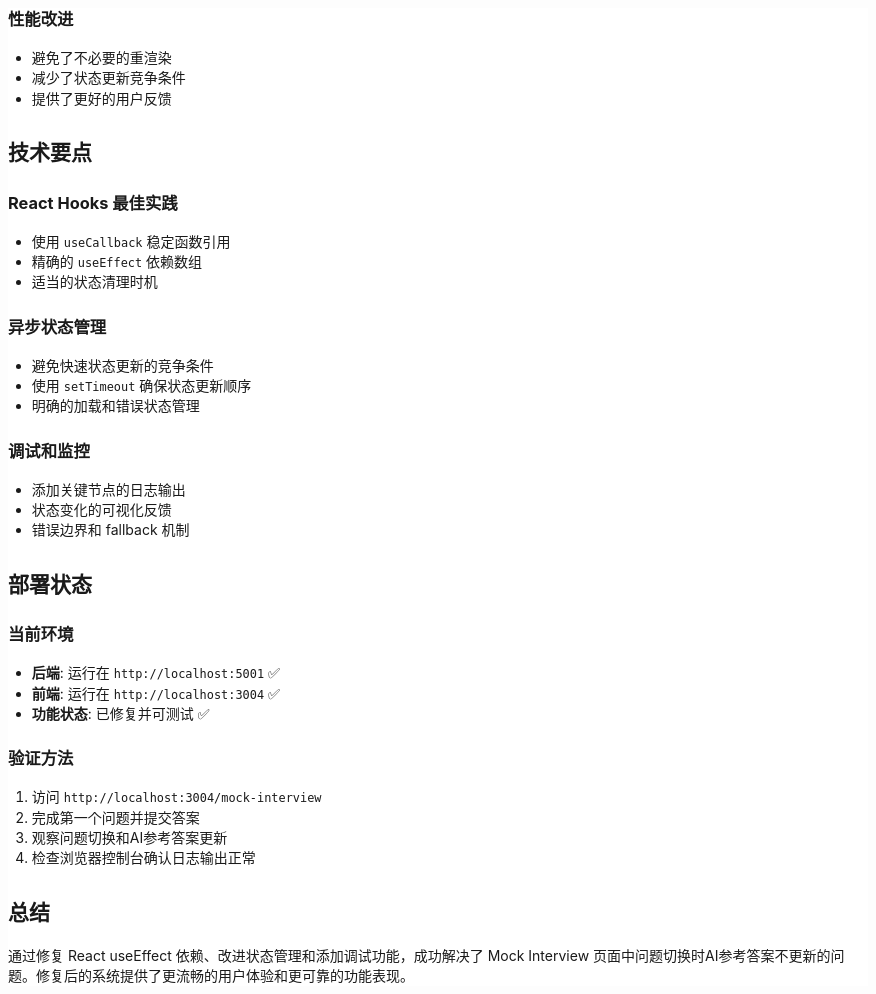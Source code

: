 ### 性能改进
- 避免了不必要的重渲染
- 减少了状态更新竞争条件
- 提供了更好的用户反馈

## 技术要点

### React Hooks 最佳实践
- 使用 `useCallback` 稳定函数引用
- 精确的 `useEffect` 依赖数组
- 适当的状态清理时机

### 异步状态管理
- 避免快速状态更新的竞争条件
- 使用 `setTimeout` 确保状态更新顺序
- 明确的加载和错误状态管理

### 调试和监控
- 添加关键节点的日志输出
- 状态变化的可视化反馈
- 错误边界和 fallback 机制

## 部署状态

### 当前环境
- **后端**: 运行在 `http://localhost:5001` ✅
- **前端**: 运行在 `http://localhost:3004` ✅  
- **功能状态**: 已修复并可测试 ✅

### 验证方法
1. 访问 `http://localhost:3004/mock-interview`
2. 完成第一个问题并提交答案
3. 观察问题切换和AI参考答案更新
4. 检查浏览器控制台确认日志输出正常

## 总结

通过修复 React useEffect 依赖、改进状态管理和添加调试功能，成功解决了 Mock Interview 页面中问题切换时AI参考答案不更新的问题。修复后的系统提供了更流畅的用户体验和更可靠的功能表现。 